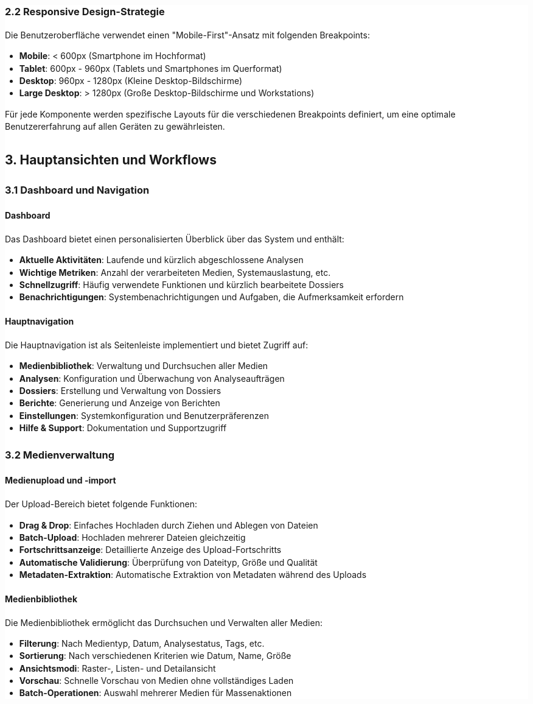 ### 2.2 Responsive Design-Strategie

Die Benutzeroberfläche verwendet einen "Mobile-First"-Ansatz mit folgenden Breakpoints:

- **Mobile**: < 600px (Smartphone im Hochformat)
- **Tablet**: 600px - 960px (Tablets und Smartphones im Querformat)
- **Desktop**: 960px - 1280px (Kleine Desktop-Bildschirme)
- **Large Desktop**: > 1280px (Große Desktop-Bildschirme und Workstations)

Für jede Komponente werden spezifische Layouts für die verschiedenen Breakpoints definiert, um eine optimale Benutzererfahrung auf allen Geräten zu gewährleisten.

## 3. Hauptansichten und Workflows

### 3.1 Dashboard und Navigation

#### Dashboard

Das Dashboard bietet einen personalisierten Überblick über das System und enthält:

- **Aktuelle Aktivitäten**: Laufende und kürzlich abgeschlossene Analysen
- **Wichtige Metriken**: Anzahl der verarbeiteten Medien, Systemauslastung, etc.
- **Schnellzugriff**: Häufig verwendete Funktionen und kürzlich bearbeitete Dossiers
- **Benachrichtigungen**: Systembenachrichtigungen und Aufgaben, die Aufmerksamkeit erfordern

#### Hauptnavigation

Die Hauptnavigation ist als Seitenleiste implementiert und bietet Zugriff auf:

- **Medienbibliothek**: Verwaltung und Durchsuchen aller Medien
- **Analysen**: Konfiguration und Überwachung von Analyseaufträgen
- **Dossiers**: Erstellung und Verwaltung von Dossiers
- **Berichte**: Generierung und Anzeige von Berichten
- **Einstellungen**: Systemkonfiguration und Benutzerpräferenzen
- **Hilfe & Support**: Dokumentation und Supportzugriff

### 3.2 Medienverwaltung

#### Medienupload und -import

Der Upload-Bereich bietet folgende Funktionen:

- **Drag & Drop**: Einfaches Hochladen durch Ziehen und Ablegen von Dateien
- **Batch-Upload**: Hochladen mehrerer Dateien gleichzeitig
- **Fortschrittsanzeige**: Detaillierte Anzeige des Upload-Fortschritts
- **Automatische Validierung**: Überprüfung von Dateityp, Größe und Qualität
- **Metadaten-Extraktion**: Automatische Extraktion von Metadaten während des Uploads

#### Medienbibliothek

Die Medienbibliothek ermöglicht das Durchsuchen und Verwalten aller Medien:

- **Filterung**: Nach Medientyp, Datum, Analysestatus, Tags, etc.
- **Sortierung**: Nach verschiedenen Kriterien wie Datum, Name, Größe
- **Ansichtsmodi**: Raster-, Listen- und Detailansicht
- **Vorschau**: Schnelle Vorschau von Medien ohne vollständiges Laden
- **Batch-Operationen**: Auswahl mehrerer Medien für Massenaktionen
